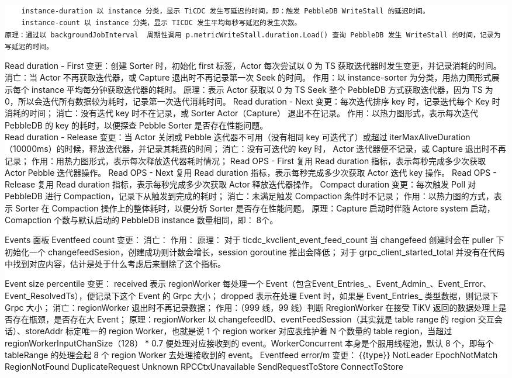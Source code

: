         instance-duration 以 instance 分类，显示 TiCDC 发生写延迟的时间，即：触发 PebbleDB WriteStall 的延迟时间。
        instance-count 以 instance 分类，显示 TICDC 发生平均每秒写延迟的发生次数。
    原理：通过以 backgroundJobInterval  周期性调用 p.metricWriteStall.duration.Load() 查询 PebbleDB 发生 WriteStall 的时间，记录为写延迟的时间。
Read duration - First
    变更：创建 Sorter 时，初始化 first 标签，Actor 每次尝试以 0 为 TS 获取迭代器时发生变更，并记录消耗的时间。
    消亡：当 Actor 不再获取迭代器，或 Capture 退出时不再记录第一次 Seek 的时间。
    作用：以 instance-sorter 为分类，用热力图形式展示每个 instance 平均每分钟获取迭代器的耗时。
    原理：表示 Actor 获取以 0 为 TS Seek 整个 PebbleDB 方式获取迭代器，因为 TS 为 0，所以会迭代所有数据较为耗时，记录第一次迭代消耗时间。
Read duration - Next
    变更：每次迭代排序 key 时，记录迭代每个 Key 时消耗的时间；
    消亡：没有迭代 key 时不在记录，或 Sorter Actor（Capture） 退出不在记录。
    作用：以热力图形式，表示每次迭代 PebbleDB 的 key 的耗时，以便探查 Pebble Sorter 是否存在性能问题。  
Read duration - Release
    变更：当 Actor 关闭或 Pebble 迭代器不可用（没有相同 key 可迭代了）或超过 iterMaxAliveDuration（10000ms）的时候，释放迭代器，并记录其耗费的时间；
    消亡：没有可迭代的 key 时， Actor 迭代器便不记录，或 Capture 退出时不再记录；
    作用：用热力图形式，表示每次释放迭代器耗时情况；
Read OPS - First
        复用 Read duration 指标，表示每秒完成多少次获取 Actor Pebble 迭代器操作。
Read OPS - Next
复用 Read duration 指标，表示每秒完成多少次获取 Actor 迭代 key 操作。
Read OPS - Release
        复用 Read duration 指标，表示每秒完成多少次获取 Actor 释放迭代器操作。
Compact duration
    变更：每次触发 Poll 对 PebbleDB 进行 Compaction，记录下从触发到完成的耗时；
    消亡：未满足触发 Compaction 条件时不记录；
    作用：以热力图的方式，表示 Sorter 在 Compaction 操作上的整体耗时，以便分析 Sorter 是否存在性能问题。
    原理：Capture 启动时伴随 Actore system 启动， Comapction 个数与默认启动的 PebbleDB instance 数量相同，即： 8个。

Events 面板
Eventfeed count
    变更：
    消亡：
    作用：
    原理：
    对于 ticdc_kvclient_event_feed_count 当 changefeed 创建时会在 puller 下初始化一个  changefeedSesion，创建成功则计数会增长，session goroutine 推出会降低；
    对于 grpc_client_started_total 并没有在代码中找到对应内容，估计是处于什么考虑后来删除了这个指标。

Event size percentile
    变更：
        received 表示 regionWorker 每处理一个 Event（包含Event_Entries_、Event_Admin_、Event_Error、Event_ResolvedTs），便记录下这个 Event 的 Grpc 大小；
        dropped 表示在处理 Event 时，如果是 Event_Entries_ 类型数据，则记录下 Grpc 大小；
    消亡：regionWorker 退出时不再记录数据；
    作用：（999 线，99 线）判断 RregionWorker 在接受 TiKV 返回的数据处理上是否存在瓶颈，是否存在大 Event；
    原理：regionWorker 以 changefeedID、eventFeedSession（其实就是 table range 的 region 交互会话）、storeAddr 标定唯一的 region Worker，也就是说 1 个 region worker 对应表维护着 N 个数量的 table region，当超过 regionWorkerInputChanSize（128） * 0.7 便处理对应接收到的 event。WorkerConcurrent 本身是个服用线程池，默认 8 个，即每个 tableRange 的处理会起 8 个 region Worker 去处理接收到的 event。
Eventfeed error/m
    变更：
  {{type}}
        NotLeader
        EpochNotMatch
        RegionNotFound
        DuplicateRequest
        Unknown
        RPCCtxUnavailable
        SendRequestToStore
        ConnectToStore
